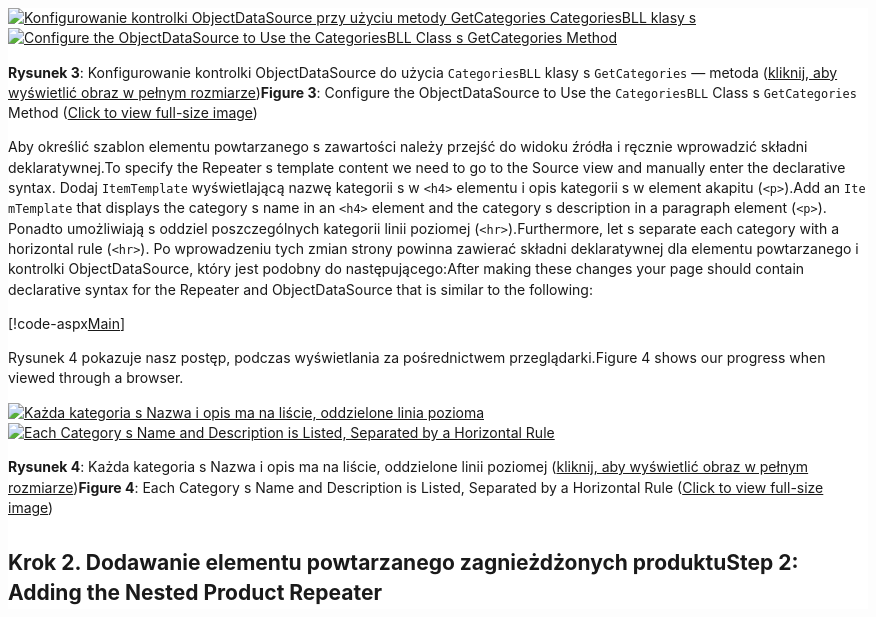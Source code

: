 
<span data-ttu-id="f6c7d-132">[![Konfigurowanie kontrolki ObjectDataSource przy użyciu metody GetCategories CategoriesBLL klasy s](nested-data-web-controls-cs/_static/image8.png)](nested-data-web-controls-cs/_static/image7.png)</span><span class="sxs-lookup"><span data-stu-id="f6c7d-132">[![Configure the ObjectDataSource to Use the CategoriesBLL Class s GetCategories Method](nested-data-web-controls-cs/_static/image8.png)](nested-data-web-controls-cs/_static/image7.png)</span></span>

<span data-ttu-id="f6c7d-133">**Rysunek 3**: Konfigurowanie kontrolki ObjectDataSource do użycia `CategoriesBLL` klasy s `GetCategories` — metoda ([kliknij, aby wyświetlić obraz w pełnym rozmiarze](nested-data-web-controls-cs/_static/image9.png))</span><span class="sxs-lookup"><span data-stu-id="f6c7d-133">**Figure 3**: Configure the ObjectDataSource to Use the `CategoriesBLL` Class s `GetCategories` Method ([Click to view full-size image](nested-data-web-controls-cs/_static/image9.png))</span></span>


<span data-ttu-id="f6c7d-134">Aby określić szablon elementu powtarzanego s zawartości należy przejść do widoku źródła i ręcznie wprowadzić składni deklaratywnej.</span><span class="sxs-lookup"><span data-stu-id="f6c7d-134">To specify the Repeater s template content we need to go to the Source view and manually enter the declarative syntax.</span></span> <span data-ttu-id="f6c7d-135">Dodaj `ItemTemplate` wyświetlającą nazwę kategorii s w `<h4>` elementu i opis kategorii s w element akapitu (`<p>`).</span><span class="sxs-lookup"><span data-stu-id="f6c7d-135">Add an `ItemTemplate` that displays the category s name in an `<h4>` element and the category s description in a paragraph element (`<p>`).</span></span> <span data-ttu-id="f6c7d-136">Ponadto umożliwiają s oddziel poszczególnych kategorii linii poziomej (`<hr>`).</span><span class="sxs-lookup"><span data-stu-id="f6c7d-136">Furthermore, let s separate each category with a horizontal rule (`<hr>`).</span></span> <span data-ttu-id="f6c7d-137">Po wprowadzeniu tych zmian strony powinna zawierać składni deklaratywnej dla elementu powtarzanego i kontrolki ObjectDataSource, który jest podobny do następującego:</span><span class="sxs-lookup"><span data-stu-id="f6c7d-137">After making these changes your page should contain declarative syntax for the Repeater and ObjectDataSource that is similar to the following:</span></span>


[!code-aspx[Main](nested-data-web-controls-cs/samples/sample1.aspx)]

<span data-ttu-id="f6c7d-138">Rysunek 4 pokazuje nasz postęp, podczas wyświetlania za pośrednictwem przeglądarki.</span><span class="sxs-lookup"><span data-stu-id="f6c7d-138">Figure 4 shows our progress when viewed through a browser.</span></span>


<span data-ttu-id="f6c7d-139">[![Każda kategoria s Nazwa i opis ma na liście, oddzielone linia pozioma](nested-data-web-controls-cs/_static/image11.png)](nested-data-web-controls-cs/_static/image10.png)</span><span class="sxs-lookup"><span data-stu-id="f6c7d-139">[![Each Category s Name and Description is Listed, Separated by a Horizontal Rule](nested-data-web-controls-cs/_static/image11.png)](nested-data-web-controls-cs/_static/image10.png)</span></span>

<span data-ttu-id="f6c7d-140">**Rysunek 4**: Każda kategoria s Nazwa i opis ma na liście, oddzielone linii poziomej ([kliknij, aby wyświetlić obraz w pełnym rozmiarze](nested-data-web-controls-cs/_static/image12.png))</span><span class="sxs-lookup"><span data-stu-id="f6c7d-140">**Figure 4**: Each Category s Name and Description is Listed, Separated by a Horizontal Rule ([Click to view full-size image](nested-data-web-controls-cs/_static/image12.png))</span></span>


## <a name="step-2-adding-the-nested-product-repeater"></a><span data-ttu-id="f6c7d-141">Krok 2. Dodawanie elementu powtarzanego zagnieżdżonych produktu</span><span class="sxs-lookup"><span data-stu-id="f6c7d-141">Step 2: Adding the Nested Product Repeater</span></span>
